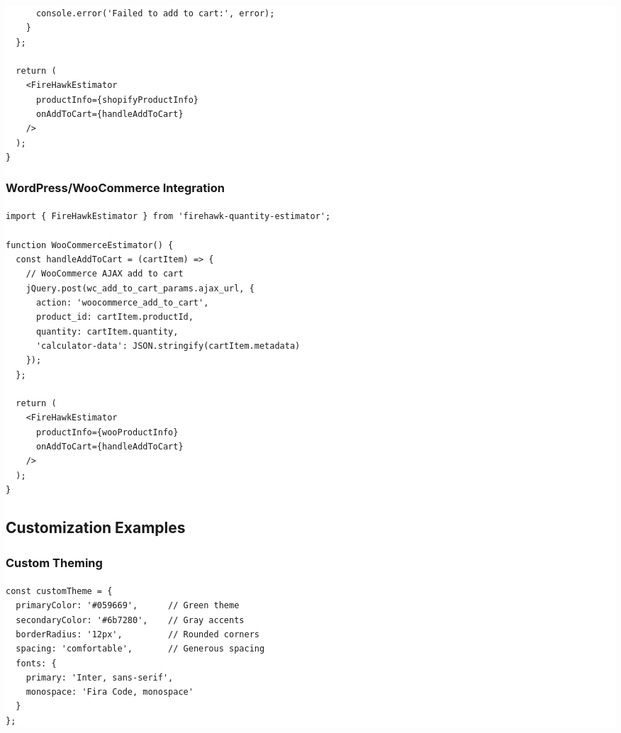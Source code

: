 ```tsx
      console.error('Failed to add to cart:', error);
    }
  };

  return (
    <FireHawkEstimator
      productInfo={shopifyProductInfo}
      onAddToCart={handleAddToCart}
    />
  );
}
```

### WordPress/WooCommerce Integration
```tsx
import { FireHawkEstimator } from 'firehawk-quantity-estimator';

function WooCommerceEstimator() {
  const handleAddToCart = (cartItem) => {
    // WooCommerce AJAX add to cart
    jQuery.post(wc_add_to_cart_params.ajax_url, {
      action: 'woocommerce_add_to_cart',
      product_id: cartItem.productId,
      quantity: cartItem.quantity,
      'calculator-data': JSON.stringify(cartItem.metadata)
    });
  };

  return (
    <FireHawkEstimator
      productInfo={wooProductInfo}
      onAddToCart={handleAddToCart}
    />
  );
}
```

## Customization Examples

### Custom Theming
```tsx
const customTheme = {
  primaryColor: '#059669',      // Green theme
  secondaryColor: '#6b7280',    // Gray accents
  borderRadius: '12px',         // Rounded corners
  spacing: 'comfortable',       // Generous spacing
  fonts: {
    primary: 'Inter, sans-serif',
    monospace: 'Fira Code, monospace'
  }
};
```
